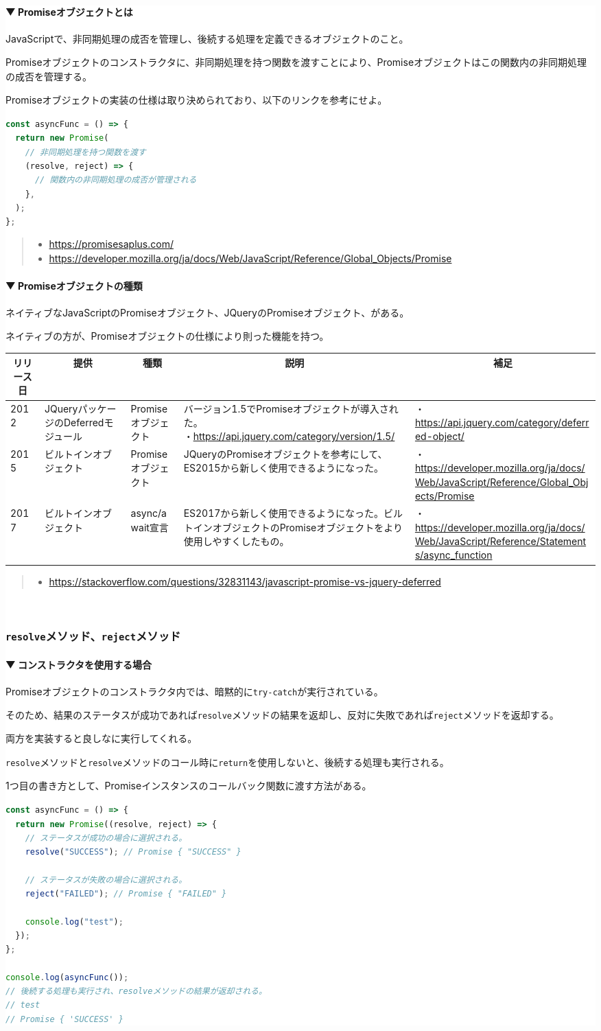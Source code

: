 #### ▼ Promiseオブジェクトとは

JavaScriptで、非同期処理の成否を管理し、後続する処理を定義できるオブジェクトのこと。

Promiseオブジェクトのコンストラクタに、非同期処理を持つ関数を渡すことにより、Promiseオブジェクトはこの関数内の非同期処理の成否を管理する。

Promiseオブジェクトの実装の仕様は取り決められており、以下のリンクを参考にせよ。

```javascript
const asyncFunc = () => {
  return new Promise(
    // 非同期処理を持つ関数を渡す
    (resolve, reject) => {
      // 関数内の非同期処理の成否が管理される
    },
  );
};
```

> - https://promisesaplus.com/
> - https://developer.mozilla.org/ja/docs/Web/JavaScript/Reference/Global_Objects/Promise

#### ▼ Promiseオブジェクトの種類

ネイティブなJavaScriptのPromiseオブジェクト、JQueryのPromiseオブジェクト、がある。

ネイティブの方が、Promiseオブジェクトの仕様により則った機能を持つ。

| リリース日 | 提供                                 | 種類                | 説明                                                                                                            | 補足                                                                                       |
| ---------- | ------------------------------------ | ------------------- | --------------------------------------------------------------------------------------------------------------- | ------------------------------------------------------------------------------------------ |
| 2012       | JQueryパッケージのDeferredモジュール | Promiseオブジェクト | バージョン1.5でPromiseオブジェクトが導入された。<br>・https://api.jquery.com/category/version/1.5/              | ・https://api.jquery.com/category/deferred-object/                                         |
| 2015       | ビルトインオブジェクト               | Promiseオブジェクト | JQueryのPromiseオブジェクトを参考にして、ES2015から新しく使用できるようになった。                               | ・https://developer.mozilla.org/ja/docs/Web/JavaScript/Reference/Global_Objects/Promise    |
| 2017       | ビルトインオブジェクト               | async/await宣言     | ES2017から新しく使用できるようになった。ビルトインオブジェクトのPromiseオブジェクトをより使用しやすくしたもの。 | ・https://developer.mozilla.org/ja/docs/Web/JavaScript/Reference/Statements/async_function |

> - https://stackoverflow.com/questions/32831143/javascript-promise-vs-jquery-deferred

<br>

### `resolve`メソッド、`reject`メソッド

#### ▼ コンストラクタを使用する場合

Promiseオブジェクトのコンストラクタ内では、暗黙的に`try-catch`が実行されている。

そのため、結果のステータスが成功であれば`resolve`メソッドの結果を返却し、反対に失敗であれば`reject`メソッドを返却する。

両方を実装すると良しなに実行してくれる。

`resolve`メソッドと`resolve`メソッドのコール時に`return`を使用しないと、後続する処理も実行される。

1つ目の書き方として、Promiseインスタンスのコールバック関数に渡す方法がある。

```javascript
const asyncFunc = () => {
  return new Promise((resolve, reject) => {
    // ステータスが成功の場合に選択される。
    resolve("SUCCESS"); // Promise { "SUCCESS" }

    // ステータスが失敗の場合に選択される。
    reject("FAILED"); // Promise { "FAILED" }

    console.log("test");
  });
};

console.log(asyncFunc());
// 後続する処理も実行され、resolveメソッドの結果が返却される。
// test
// Promise { 'SUCCESS' }
```